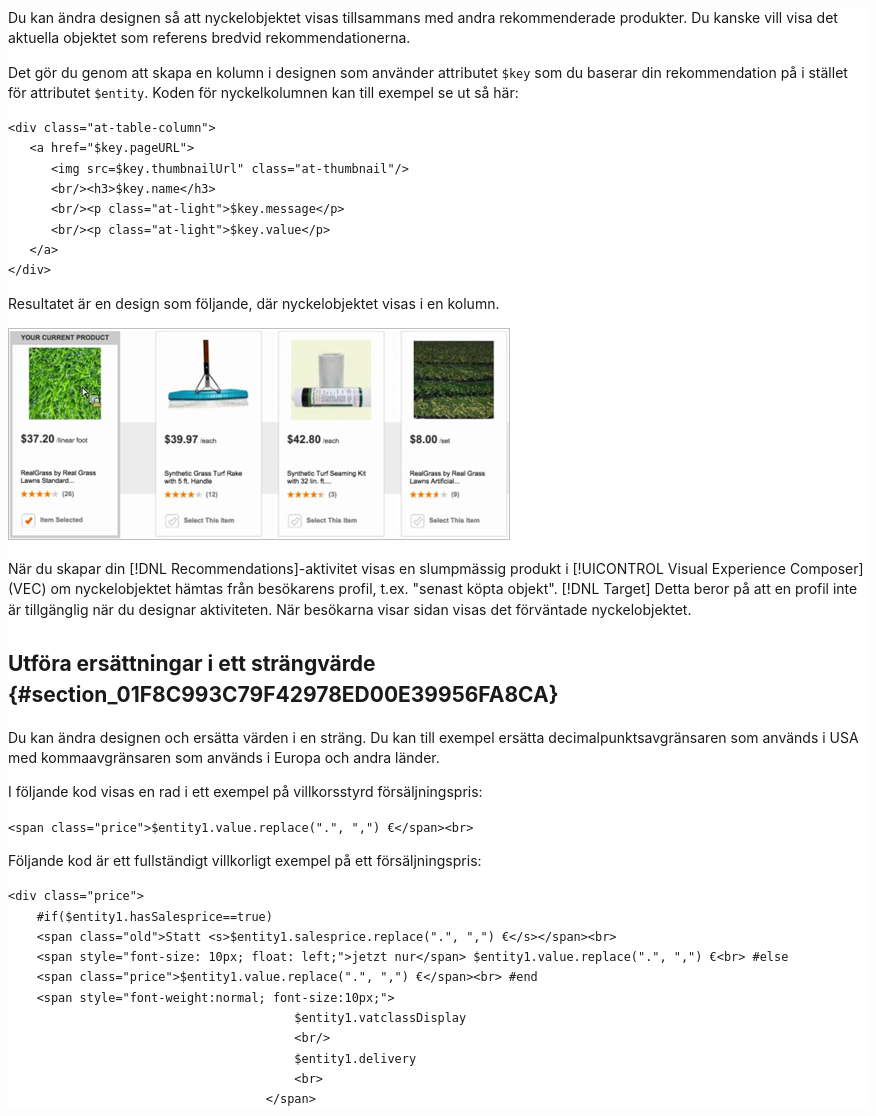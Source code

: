 Du kan ändra designen så att nyckelobjektet visas tillsammans med andra rekommenderade produkter. Du kanske vill visa det aktuella objektet som referens bredvid rekommendationerna.

Det gör du genom att skapa en kolumn i designen som använder attributet `$key` som du baserar din rekommendation på i stället för attributet `$entity`. Koden för nyckelkolumnen kan till exempel se ut så här:

```
<div class="at-table-column"> 
   <a href="$key.pageURL"> 
      <img src=$key.thumbnailUrl" class="at-thumbnail"/> 
      <br/><h3>$key.name</h3> 
      <br/><p class="at-light">$key.message</p> 
      <br/><p class="at-light">$key.value</p> 
   </a> 
</div>
```

Resultatet är en design som följande, där nyckelobjektet visas i en kolumn.

![](assets/rec_key.png)

När du skapar din [!DNL Recommendations]-aktivitet visas en slumpmässig produkt i [!UICONTROL Visual Experience Composer] (VEC) om nyckelobjektet hämtas från besökarens profil, t.ex. &quot;senast köpta objekt&quot;. [!DNL Target] Detta beror på att en profil inte är tillgänglig när du designar aktiviteten. När besökarna visar sidan visas det förväntade nyckelobjektet.

## Utföra ersättningar i ett strängvärde {#section_01F8C993C79F42978ED00E39956FA8CA}

Du kan ändra designen och ersätta värden i en sträng. Du kan till exempel ersätta decimalpunktsavgränsaren som används i USA med kommaavgränsaren som används i Europa och andra länder.

I följande kod visas en rad i ett exempel på villkorsstyrd försäljningspris:

```
<span class="price">$entity1.value.replace(".", ",") €</span><br>
```

Följande kod är ett fullständigt villkorligt exempel på ett försäljningspris:

```
<div class="price"> 
    #if($entity1.hasSalesprice==true) 
    <span class="old">Statt <s>$entity1.salesprice.replace(".", ",") €</s></span><br> 
    <span style="font-size: 10px; float: left;">jetzt nur</span> $entity1.value.replace(".", ",") €<br> #else 
    <span class="price">$entity1.value.replace(".", ",") €</span><br> #end 
    <span style="font-weight:normal; font-size:10px;"> 
                                        $entity1.vatclassDisplay 
                                        <br/> 
                                        $entity1.delivery 
                                        <br> 
                                    </span>
```
